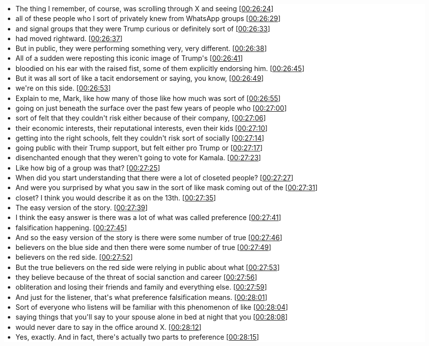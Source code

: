 *  The thing I remember, of course, was scrolling through X and seeing [[00:26:24](https://www.youtube.com/watch?v=sgTeZXw-ytQ&t=1584.08s)]
*  all of these people who I sort of privately knew from WhatsApp groups [[00:26:29](https://www.youtube.com/watch?v=sgTeZXw-ytQ&t=1589.08s)]
*  and signal groups that they were Trump curious or definitely sort of [[00:26:33](https://www.youtube.com/watch?v=sgTeZXw-ytQ&t=1593.08s)]
*  had moved rightward. [[00:26:37](https://www.youtube.com/watch?v=sgTeZXw-ytQ&t=1597.08s)]
*  But in public, they were performing something very, very different. [[00:26:38](https://www.youtube.com/watch?v=sgTeZXw-ytQ&t=1598.08s)]
*  All of a sudden were reposting this iconic image of Trump's [[00:26:41](https://www.youtube.com/watch?v=sgTeZXw-ytQ&t=1601.08s)]
*  bloodied on his ear with the raised fist, some of them explicitly endorsing him. [[00:26:45](https://www.youtube.com/watch?v=sgTeZXw-ytQ&t=1605.08s)]
*  But it was all sort of like a tacit endorsement or saying, you know, [[00:26:49](https://www.youtube.com/watch?v=sgTeZXw-ytQ&t=1609.08s)]
*  we're on this side. [[00:26:53](https://www.youtube.com/watch?v=sgTeZXw-ytQ&t=1613.08s)]
*  Explain to me, Mark, like how many of those like how much was sort of [[00:26:55](https://www.youtube.com/watch?v=sgTeZXw-ytQ&t=1615.08s)]
*  going on just beneath the surface over the past few years of people who [[00:27:00](https://www.youtube.com/watch?v=sgTeZXw-ytQ&t=1620.08s)]
*  sort of felt that they couldn't risk either because of their company, [[00:27:06](https://www.youtube.com/watch?v=sgTeZXw-ytQ&t=1626.08s)]
*  their economic interests, their reputational interests, even their kids [[00:27:10](https://www.youtube.com/watch?v=sgTeZXw-ytQ&t=1630.08s)]
*  getting into the right schools, felt they couldn't risk sort of socially [[00:27:14](https://www.youtube.com/watch?v=sgTeZXw-ytQ&t=1634.08s)]
*  going public with their Trump support, but felt either pro Trump or [[00:27:17](https://www.youtube.com/watch?v=sgTeZXw-ytQ&t=1637.08s)]
*  disenchanted enough that they weren't going to vote for Kamala. [[00:27:23](https://www.youtube.com/watch?v=sgTeZXw-ytQ&t=1643.08s)]
*  Like how big of a group was that? [[00:27:25](https://www.youtube.com/watch?v=sgTeZXw-ytQ&t=1645.08s)]
*  When did you start understanding that there were a lot of closeted people? [[00:27:27](https://www.youtube.com/watch?v=sgTeZXw-ytQ&t=1647.08s)]
*  And were you surprised by what you saw in the sort of like mask coming out of the [[00:27:31](https://www.youtube.com/watch?v=sgTeZXw-ytQ&t=1651.08s)]
*  closet? I think you would describe it as on the 13th. [[00:27:35](https://www.youtube.com/watch?v=sgTeZXw-ytQ&t=1655.08s)]
*  The easy version of the story. [[00:27:39](https://www.youtube.com/watch?v=sgTeZXw-ytQ&t=1659.08s)]
*  I think the easy answer is there was a lot of what was called preference [[00:27:41](https://www.youtube.com/watch?v=sgTeZXw-ytQ&t=1661.08s)]
*  falsification happening. [[00:27:45](https://www.youtube.com/watch?v=sgTeZXw-ytQ&t=1665.08s)]
*  And so the easy version of the story is there were some number of true [[00:27:46](https://www.youtube.com/watch?v=sgTeZXw-ytQ&t=1666.08s)]
*  believers on the blue side and then there were some number of true [[00:27:49](https://www.youtube.com/watch?v=sgTeZXw-ytQ&t=1669.08s)]
*  believers on the red side. [[00:27:52](https://www.youtube.com/watch?v=sgTeZXw-ytQ&t=1672.08s)]
*  But the true believers on the red side were relying in public about what [[00:27:53](https://www.youtube.com/watch?v=sgTeZXw-ytQ&t=1673.08s)]
*  they believe because of the threat of social sanction and career [[00:27:56](https://www.youtube.com/watch?v=sgTeZXw-ytQ&t=1676.08s)]
*  obliteration and losing their friends and family and everything else. [[00:27:59](https://www.youtube.com/watch?v=sgTeZXw-ytQ&t=1679.08s)]
*  And just for the listener, that's what preference falsification means. [[00:28:01](https://www.youtube.com/watch?v=sgTeZXw-ytQ&t=1681.08s)]
*  Sort of everyone who listens will be familiar with this phenomenon of like [[00:28:04](https://www.youtube.com/watch?v=sgTeZXw-ytQ&t=1684.08s)]
*  saying things that you'll say to your spouse alone in bed at night that you [[00:28:08](https://www.youtube.com/watch?v=sgTeZXw-ytQ&t=1688.08s)]
*  would never dare to say in the office around X. [[00:28:12](https://www.youtube.com/watch?v=sgTeZXw-ytQ&t=1692.08s)]
*  Yes, exactly. And in fact, there's actually two parts to preference [[00:28:15](https://www.youtube.com/watch?v=sgTeZXw-ytQ&t=1695.08s)]